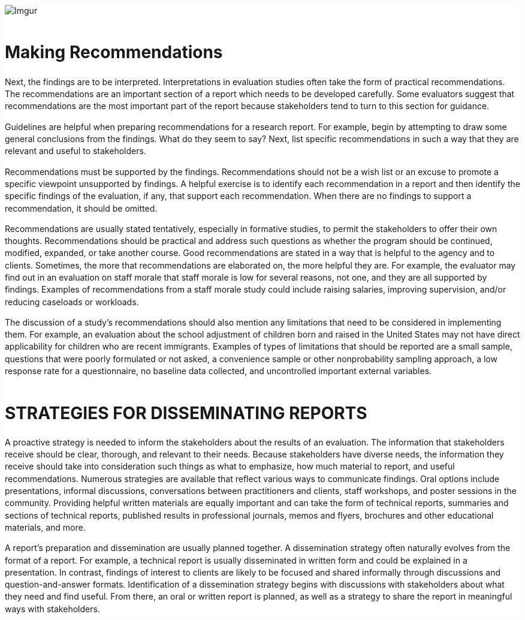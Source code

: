 ![Imgur](https://i.imgur.com/ygMP1uJ.png)

# Making Recommendations

Next, the findings are to be interpreted. Interpretations in evaluation studies often take the form of practical recommendations. The recommendations are an important section of a report which needs to be developed carefully. Some evaluators suggest that recommendations are the most important part of the report because stakeholders tend to turn to this section for guidance.

Guidelines are helpful when preparing recommendations for a research report. For example, begin by attempting to draw some general conclusions from the findings. What do they seem to say? Next, list specific recommendations in such a way that they are relevant and useful to stakeholders.

Recommendations must be supported by the findings. Recommendations should not be a wish list or an excuse to promote a specific viewpoint unsupported by findings. A helpful exercise is to identify each recommendation in a report and then identify the specific findings of the evaluation, if any, that support each recommendation. When there are no findings to support a recommendation, it should be omitted.

Recommendations are usually stated tentatively, especially in formative studies, to permit the stakeholders to offer their own thoughts. Recommendations should be practical and address such questions as whether the program should be continued, modified, expanded, or take another course. Good recommendations are stated in a way that is helpful to the agency and to clients. Sometimes, the more that recommendations are elaborated on, the more helpful they are. For example, the evaluator may find out in an evaluation on staff morale that staff morale is low for several reasons, not one, and they are all supported by findings. Examples of recommendations from a staff morale study could include raising salaries, improving supervision, and/or reducing caseloads or workloads.

The discussion of a study’s recommendations should also mention any limitations that need to be considered in implementing them. For example, an evaluation about the school adjustment of children born and raised in the United States may not have direct applicability for children who are recent immigrants. Examples of types of limitations that should be reported are a small sample, questions that were poorly formulated or not asked, a convenience sample or other nonprobability sampling approach, a low response rate for a questionnaire, no baseline data collected, and uncontrolled important external variables.

# STRATEGIES FOR DISSEMINATING REPORTS

A proactive strategy is needed to inform the stakeholders about the results of an evaluation. The information that stakeholders receive should be clear, thorough, and relevant to their needs. Because stakeholders have diverse needs, the information they receive should take into consideration such things as what to emphasize, how much material to report, and useful recommendations. Numerous strategies are available that reflect various ways to communicate findings. Oral options include presentations, informal discussions, conversations between practitioners and clients, staff workshops, and poster sessions in the community. Providing helpful written materials are equally important and can take the form of technical reports, summaries and sections of technical reports, published results in professional journals, memos and flyers, brochures and other educational materials, and more.

A report’s preparation and dissemination are usually planned together. A dissemination strategy often naturally evolves from the format of a report. For example, a technical report is usually disseminated in written form and could be explained in a presentation. In contrast, findings of interest to clients are likely to be focused and shared informally through discussions and question-and-answer formats. Identification of a dissemination strategy begins with discussions with stakeholders about what they need and find useful. From there, an oral or written report is planned, as well as a strategy to share the report in meaningful ways with stakeholders.
